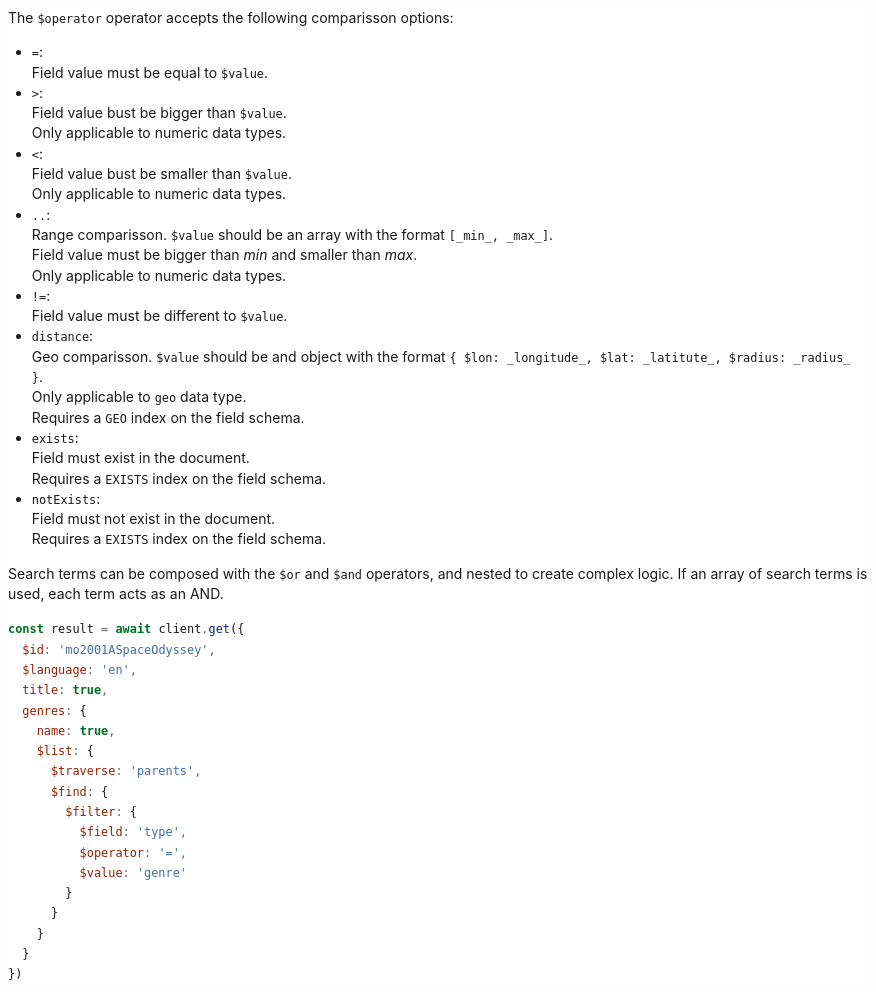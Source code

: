 The `$operator` operator accepts the following comparisson options:

  - `=`:  
    Field value must be equal to `$value`.
  - `>`:  
    Field value bust be bigger than `$value`.  
    Only applicable to numeric data types.
  - `<`:  
    Field value bust be smaller than `$value`.  
    Only applicable to numeric data types.
  - `..`:  
    Range comparisson. `$value` should be an array with the format `[_min_, _max_]`.  
    Field value must be bigger than _min_ and smaller than _max_.  
    Only applicable to numeric data types.
  - `!=`:  
    Field value must be different to `$value`.  
  - `distance`:  
    Geo comparisson. `$value` should be and object with the format `{ $lon: _longitude_, $lat: _latitute_, $radius: _radius_ }`.  
    Only applicable to `geo` data type.  
    Requires a `GEO` index on the field schema.
  - `exists`:  
    Field must exist in the document.  
    Requires a `EXISTS` index on the field schema.
  - `notExists`:  
    Field must not exist in the document.  
    Requires a `EXISTS` index on the field schema.

Search terms can be composed with the `$or` and `$and` operators, and nested to create complex logic.
If an array of search terms is used, each term acts as an AND.

```javascript
const result = await client.get({
  $id: 'mo2001ASpaceOdyssey',
  $language: 'en',
  title: true,
  genres: {
    name: true,
    $list: {
      $traverse: 'parents',
      $find: {
        $filter: {
          $field: 'type',
          $operator: '=',
          $value: 'genre'
        }
      }
    }
  }
})
```
